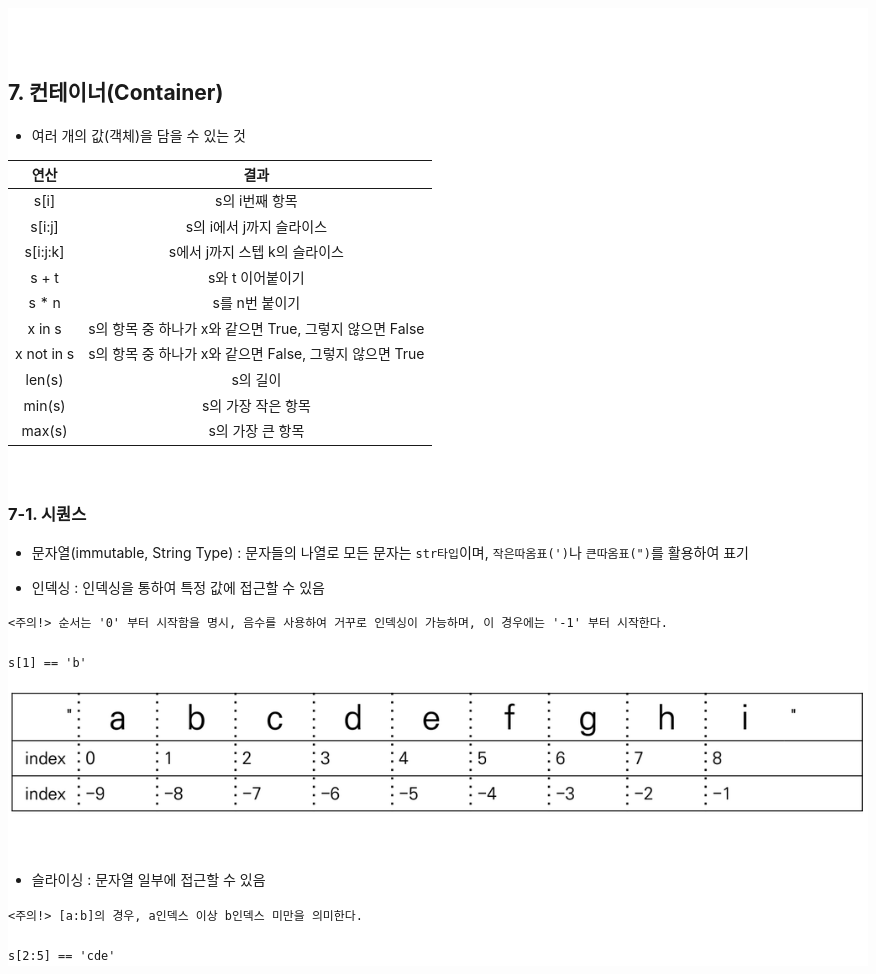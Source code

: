 <br>
<br>

## 7. 컨테이너(Container)

- 여러 개의 값(객체)을 담을 수 있는 것

|     연산     |                   결과                   |
|:----------:|:--------------------------------------:|
|    s[i]    |               s의 i번째 항목                |
|   s[i:j]   |            s의 i에서 j까지 슬라이스             |
|  s[i:j:k]  |           s에서 j까지 스텝 k의 슬라이스           |
|   s + t    |               s와 t 이어붙이기               |
|   s \* n   |               s를 n번 붙이기                |
|   x in s   | s의 항목 중 하나가 x와 같으면 True, 그렇지 않으면 False |
| x not in s | s의 항목 중 하나가 x와 같으면 False, 그렇지 않으면 True |
|   len(s)   |                 s의 길이                  |
|   min(s)   |              s의 가장 작은 항목               |
|   max(s)   |               s의 가장 큰 항목               |

<br>

### 7-1. 시퀀스

- 문자열(immutable, String Type) : 문자들의 나열로 모든 문자는 `str타입`이며, `작은따옴표(')`나 `큰따옴표(")`를 활용하여 표기

- 인덱싱 : 인덱싱을 통하여 특정 값에 접근할 수 있음

```
<주의!> 순서는 '0' 부터 시작함을 명시, 음수를 사용하여 거꾸로 인덱싱이 가능하며, 이 경우에는 '-1' 부터 시작한다.

s[1] == 'b'
```

![인덱싱](python_slice.png)

<br>

- 슬라이싱 : 문자열 일부에 접근할 수 있음

```
<주의!> [a:b]의 경우, a인덱스 이상 b인덱스 미만을 의미한다.

s[2:5] == 'cde'
```


[//]: # (---)
[//]: # ()
[//]: # (## Source)
[//]: # ()
[//]: # (- SEO 기본 가이드)
[//]: # ()
[//]: # (  [<https://support.google.com/webmasters/answer/7451184?hl=ko&ref_topic=9460495>]&#40;<https://support.google.com/webmasters/answer/7451184?hl=ko&ref_topic=9460495>&#41;)